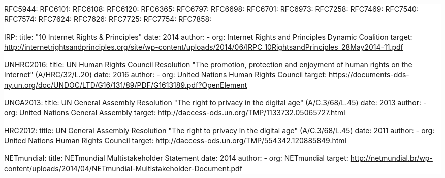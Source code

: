    RFC5944:
   RFC6101:
   RFC6108:
   RFC6120:
   RFC6365:
   RFC6797:
   RFC6698:
   RFC6701:
   RFC6973:
   RFC7258:
   RFC7469:
   RFC7540:
   RFC7574:
   RFC7624:
   RFC7626:
   RFC7725:
   RFC7754:
   RFC7858:


   IRP:
     title: "10 Internet Rights & Principles"
     date: 2014
     author:
        - org:  Internet Rights and Principles Dynamic Coalition
     target: http://internetrightsandprinciples.org/site/wp-content/uploads/2014/06/IRPC_10RightsandPrinciples_28May2014-11.pdf

   UNHRC2016:
     title: UN Human Rights Council Resolution "The promotion, protection and enjoyment of human rights on the Internet" (A/HRC/32/L.20)
     date: 2016
     author:
        - org: United Nations Human Rights Council
     target: https://documents-dds-ny.un.org/doc/UNDOC/LTD/G16/131/89/PDF/G1613189.pdf?OpenElement

   UNGA2013:
     title: UN General Assembly Resolution "The right to privacy in the digital age" (A/C.3/68/L.45)
     date: 2013
     author:
        - org: United Nations General Assembly
     target: http://daccess-ods.un.org/TMP/1133732.05065727.html

   HRC2012:
     title: UN General Assembly Resolution "The right to privacy in the digital age" (A/C.3/68/L.45)
     date: 2011
     author:
        - org: United Nations Human Rights Council
     target: http://daccess-ods.un.org/TMP/554342.120885849.html

   NETmundial:
     title: NETmundial Multistakeholder Statement
     date: 2014
     author:
        - org: NETmundial
     target: http://netmundial.br/wp-content/uploads/2014/04/NETmundial-Multistakeholder-Document.pdf
